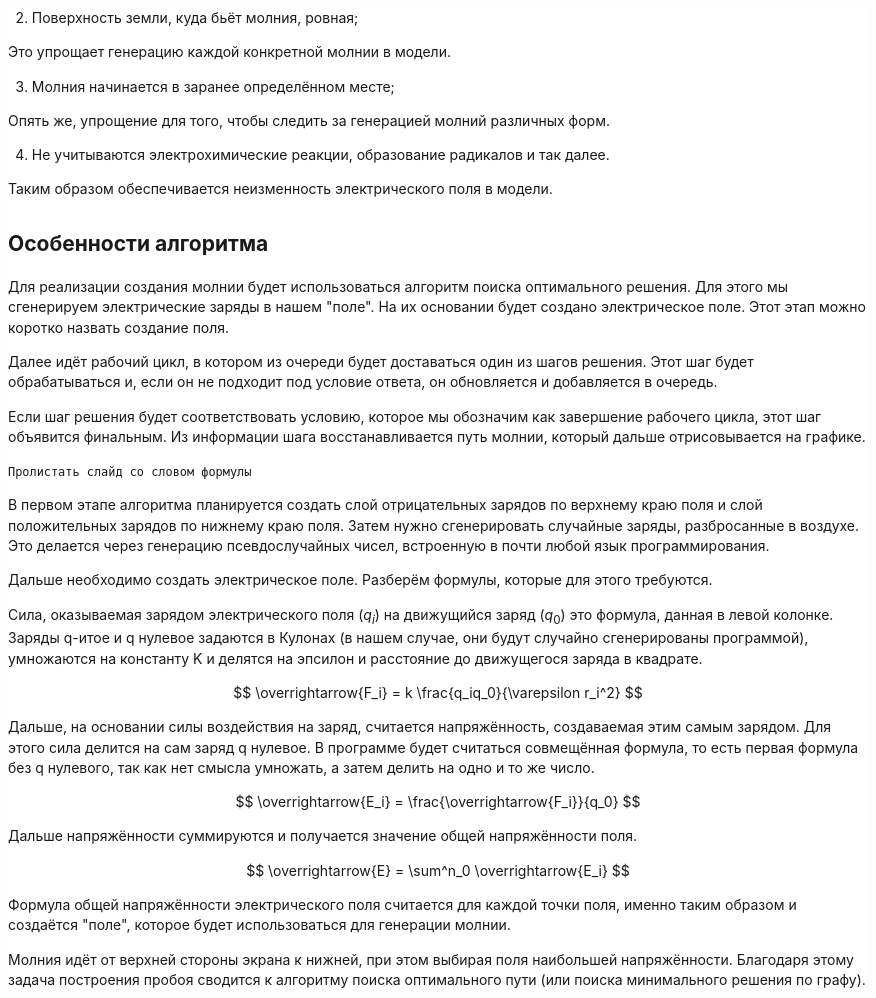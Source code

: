 2. Поверхность земли, куда бьёт молния, ровная;

Это упрощает генерацию каждой конкретной молнии в модели.

3. Молния начинается в заранее определённом месте;

Опять же, упрощение для того, чтобы следить за генерацией молний различных форм.

4. Не учитываются электрохимические реакции, образование радикалов и так далее.

Таким образом обеспечивается неизменность электрического поля в модели. 

## Особенности алгоритма

Для реализации создания молнии будет использоваться алгоритм поиска оптимального решения. Для этого мы сгенерируем электрические заряды в нашем "поле". На их основании будет создано электрическое поле. Этот этап можно коротко назвать создание поля.

Далее идёт рабочий цикл, в котором из очереди будет доставаться один из шагов решения. Этот шаг будет обрабатываться и, если он не подходит под условие ответа, он обновляется и добавляется в очередь.

Если шаг решения будет соответствовать условию, которое мы обозначим как завершение рабочего цикла, этот шаг объявится финальным. Из информации шага восстанавливается путь молнии, который дальше отрисовывается на графике.

	Пролистать слайд со словом формулы

В первом этапе алгоритма планируется создать слой отрицательных зарядов по верхнему краю поля и слой положительных зарядов по нижнему краю поля. Затем нужно сгенерировать случайные заряды, разбросанные в воздухе. Это делается через генерацию псевдослучайных чисел, встроенную в почти любой язык программирования.

Дальше необходимо создать электрическое поле. Разберём формулы, которые для этого требуются.

Сила, оказываемая зарядом электрического поля ($q_i$) на движущийся заряд ($q_0$) это формула, данная в левой колонке. Заряды q-итое и q нулевое задаются в Кулонах (в нашем случае, они будут случайно сгенерированы программой), умножаются на константу K и делятся на эпсилон и расстояние до движущегося заряда в квадрате.

$$ \overrightarrow{F_i} = k \frac{q_iq_0}{\varepsilon r_i^2} $$

Дальше, на основании силы воздействия на заряд, считается напряжённость, создаваемая этим самым зарядом. Для этого сила делится на сам заряд q нулевое. В программе будет считаться совмещённая формула, то есть первая формула без q нулевого, так как нет смысла умножать, а затем делить на одно и то же число.

$$ \overrightarrow{E_i} = \frac{\overrightarrow{F_i}}{q_0} $$

Дальше напряжённости суммируются и получается значение общей напряжённости поля.

$$ \overrightarrow{E} = \sum^n_0 \overrightarrow{E_i} $$

Формула общей напряжённости электрического поля считается для каждой точки поля, именно таким образом и создаётся "поле", которое будет использоваться для генерации молнии.

Молния идёт от верхней стороны экрана к нижней, при этом выбирая поля наибольшей напряжённости. Благодаря этому задача построения пробоя сводится к алгоритму поиска оптимального пути (или поиска минимального решения по графу).
